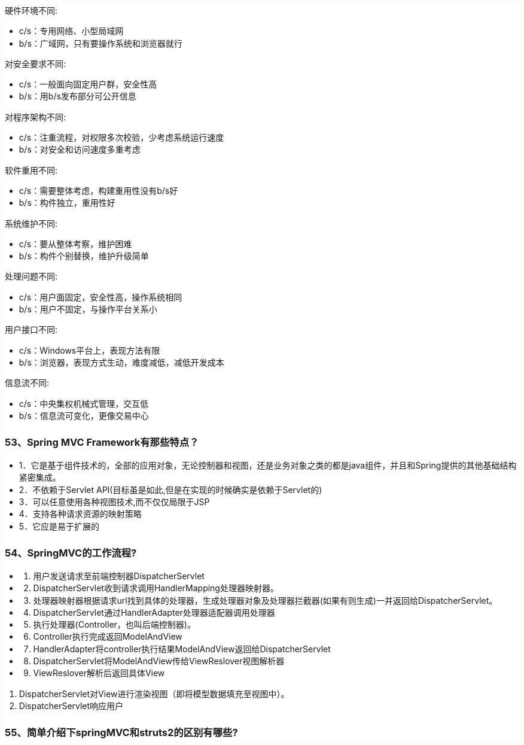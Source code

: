 硬件环境不同:

* c/s：专用网络、小型局域网
* b/s：广域网，只有要操作系统和浏览器就行

对安全要求不同:

* c/s：一般面向固定用户群，安全性高
* b/s：用b/s发布部分可公开信息

对程序架构不同:

* c/s：注重流程，对权限多次校验，少考虑系统运行速度
* b/s：对安全和访问速度多重考虑

软件重用不同:

* c/s：需要整体考虑，构建重用性没有b/s好
* b/s：构件独立，重用性好

系统维护不同:

* c/s：要从整体考察，维护困难
* b/s：构件个别替换，维护升级简单

处理问题不同:

* c/s：用户面固定，安全性高，操作系统相同
* b/s：用户不固定，与操作平台关系小

用户接口不同:

* c/s：Windows平台上，表现方法有限
* b/s：浏览器，表现方式生动，难度减低，减低开发成本

信息流不同:

* c/s：中央集权机械式管理，交互低
* b/s：信息流可变化，更像交易中心
### **53、Spring MVC Framework有那些特点？**

* 1．它是基于组件技术的，全部的应用对象，无论控制器和视图，还是业务对象之类的都是java组件，并且和Spring提供的其他基础结构紧密集成。
* 2．不依赖于Servlet API(目标虽是如此,但是在实现的时候确实是依赖于Servlet的)
* 3．可以任意使用各种视图技术,而不仅仅局限于JSP
* 4．支持各种请求资源的映射策略
* 5．它应是易于扩展的
### **54、SpringMVC的工作流程?**

* 1. 用户发送请求至前端控制器DispatcherServlet
* 2. DispatcherServlet收到请求调用HandlerMapping处理器映射器。
* 3. 处理器映射器根据请求url找到具体的处理器，生成处理器对象及处理器拦截器(如果有则生成)一并返回给DispatcherServlet。
* 4. DispatcherServlet通过HandlerAdapter处理器适配器调用处理器
* 5. 执行处理器(Controller，也叫后端控制器)。
* 6. Controller执行完成返回ModelAndView
* 7. HandlerAdapter将controller执行结果ModelAndView返回给DispatcherServlet
* 8. DispatcherServlet将ModelAndView传给ViewReslover视图解析器
* 9. ViewReslover解析后返回具体View
1. DispatcherServlet对View进行渲染视图（即将模型数据填充至视图中）。
1. DispatcherServlet响应用户
### **55、简单介绍下springMVC和struts2的区别有哪些?**
